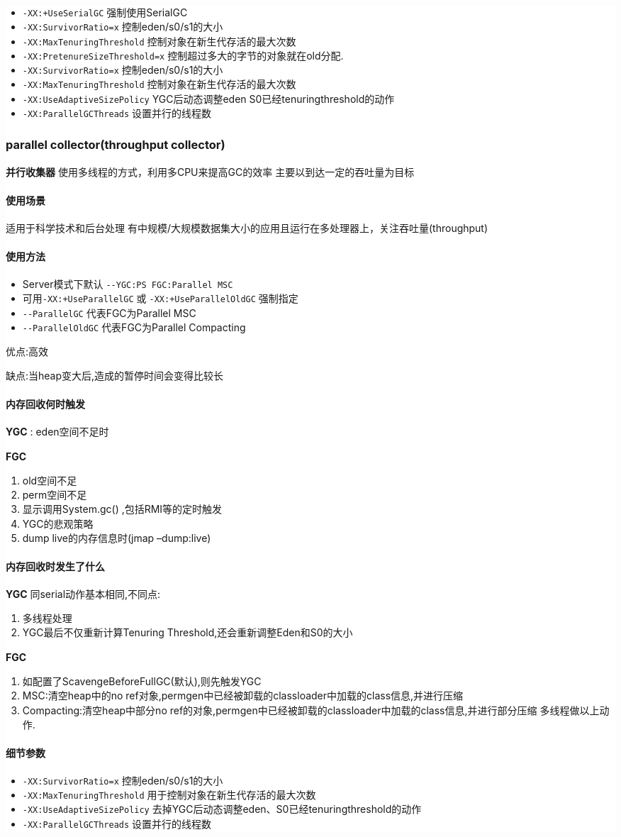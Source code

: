 * `-XX:+UseSerialGC` 强制使用SerialGC 
* `-XX:SurvivorRatio=x` 控制eden/s0/s1的大小 
* `-XX:MaxTenuringThreshold` 控制对象在新生代存活的最大次数 
* `-XX:PretenureSizeThreshold=x` 控制超过多大的字节的对象就在old分配. 
* `-XX:SurvivorRatio=x` 控制eden/s0/s1的大小 
* `-XX:MaxTenuringThreshold` 控制对象在新生代存活的最大次数 
* `-XX:UseAdaptiveSizePolicy` YGC后动态调整eden S0已经tenuringthreshold的动作
* `-XX:ParallelGCThreads` 设置并行的线程数

### parallel collector(throughput collector)   

**并行收集器** 使用多线程的方式，利用多CPU来提高GC的效率 主要以到达一定的吞吐量为目标

#### 使用场景

适用于科学技术和后台处理 有中规模/大规模数据集大小的应用且运行在多处理器上，关注吞吐量(throughput) 

#### 使用方法

* Server模式下默认 `--YGC:PS FGC:Parallel MSC`
* 可用`-XX:+UseParallelGC` 或 `-XX:+UseParallelOldGC` 强制指定
* `--ParallelGC` 代表FGC为Parallel MSC
* `--ParallelOldGC` 代表FGC为Parallel Compacting

优点:高效

缺点:当heap变大后,造成的暂停时间会变得比较长

#### 内存回收何时触发

**YGC** : eden空间不足时
 

**FGC**
 
1. old空间不足
2. perm空间不足 
3. 显示调用System.gc() ,包括RMI等的定时触发
4. YGC的悲观策略
5. dump live的内存信息时(jmap –dump:live) 

#### 内存回收时发生了什么

**YGC** 同serial动作基本相同,不同点: 

1. 多线程处理 
2. YGC最后不仅重新计算Tenuring Threshold,还会重新调整Eden和S0的大小
 
**FGC**
1. 如配置了ScavengeBeforeFullGC(默认),则先触发YGC
2. MSC:清空heap中的no ref对象,permgen中已经被卸载的classloader中加载的class信息,并进行压缩 
3. Compacting:清空heap中部分no ref的对象,permgen中已经被卸载的classloader中加载的class信息,并进行部分压缩 多线程做以上动作.

#### 细节参数

* `-XX:SurvivorRatio=x`  控制eden/s0/s1的大小
* `-XX:MaxTenuringThreshold`  用于控制对象在新生代存活的最大次数 
* `-XX:UseAdaptiveSizePolicy` 去掉YGC后动态调整eden、S0已经tenuringthreshold的动作
* `-XX:ParallelGCThreads` 设置并行的线程数
